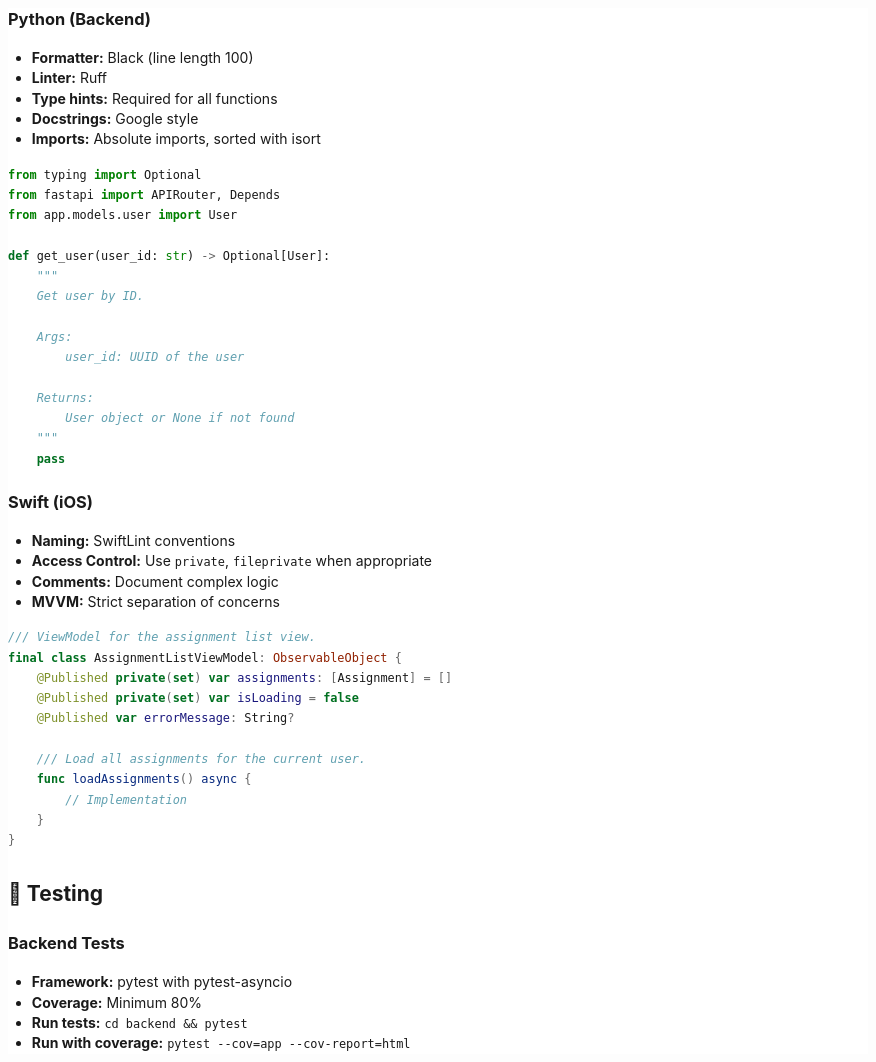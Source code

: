 ### Python (Backend)
- **Formatter:** Black (line length 100)
- **Linter:** Ruff
- **Type hints:** Required for all functions
- **Docstrings:** Google style
- **Imports:** Absolute imports, sorted with isort

```python
from typing import Optional
from fastapi import APIRouter, Depends
from app.models.user import User

def get_user(user_id: str) -> Optional[User]:
    """
    Get user by ID.
    
    Args:
        user_id: UUID of the user
        
    Returns:
        User object or None if not found
    """
    pass
```

### Swift (iOS)
- **Naming:** SwiftLint conventions
- **Access Control:** Use `private`, `fileprivate` when appropriate
- **Comments:** Document complex logic
- **MVVM:** Strict separation of concerns

```swift
/// ViewModel for the assignment list view.
final class AssignmentListViewModel: ObservableObject {
    @Published private(set) var assignments: [Assignment] = []
    @Published private(set) var isLoading = false
    @Published var errorMessage: String?
    
    /// Load all assignments for the current user.
    func loadAssignments() async {
        // Implementation
    }
}
```

## 🧪 Testing

### Backend Tests
- **Framework:** pytest with pytest-asyncio
- **Coverage:** Minimum 80%
- **Run tests:** `cd backend && pytest`
- **Run with coverage:** `pytest --cov=app --cov-report=html`

